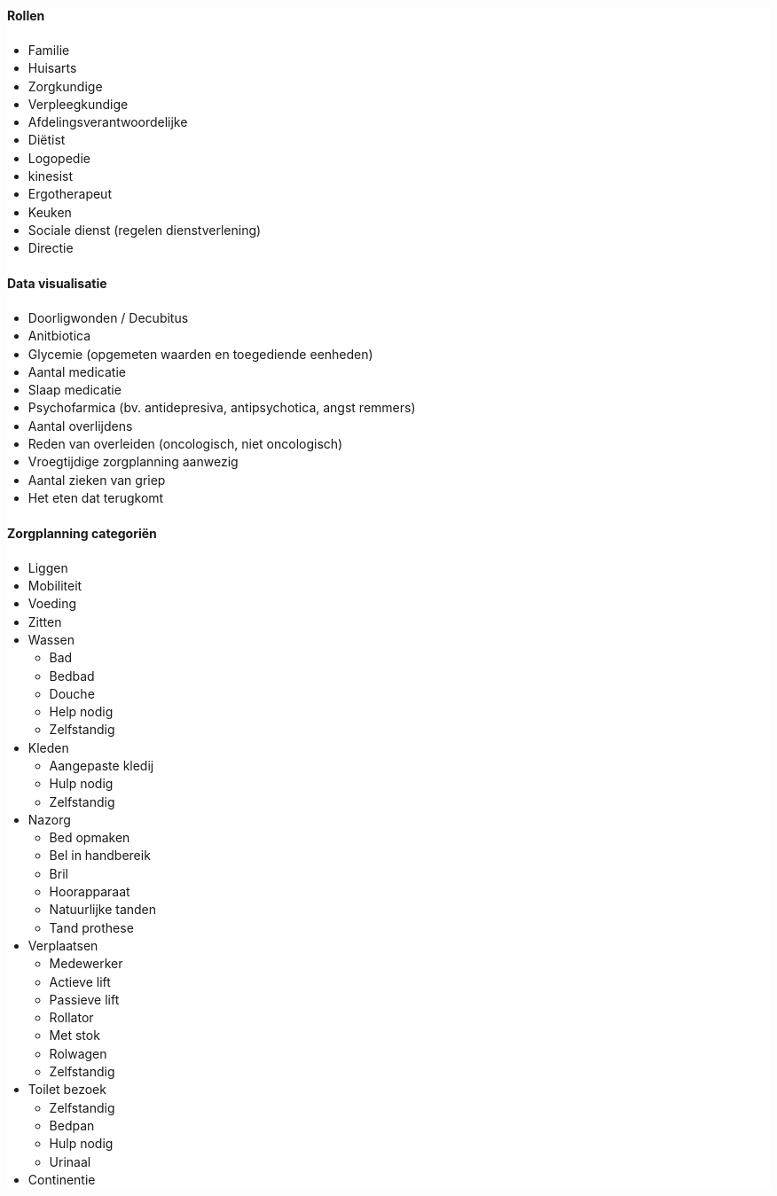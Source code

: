#### Rollen
* Familie
* Huisarts
* Zorgkundige
* Verpleegkundige
* Afdelingsverantwoordelijke
* Diëtist
* Logopedie
* kinesist
* Ergotherapeut
* Keuken
* Sociale dienst (regelen dienstverlening)
* Directie

#### Data visualisatie
* Doorligwonden / Decubitus
* Anitbiotica
* Glycemie (opgemeten waarden en toegediende eenheden)
* Aantal medicatie
* Slaap medicatie
* Psychofarmica (bv. antidepresiva, antipsychotica, angst remmers)
* Aantal overlijdens
* Reden van overleiden (oncologisch, niet oncologisch)
* Vroegtijdige zorgplanning aanwezig
* Aantal zieken van griep
* Het eten dat terugkomt


#### Zorgplanning categoriën
* Liggen
* Mobiliteit
* Voeding
* Zitten
* Wassen
  * Bad
  * Bedbad
  * Douche
  * Help nodig
  * Zelfstandig
* Kleden
  * Aangepaste kledij
  * Hulp nodig
  * Zelfstandig
* Nazorg
  * Bed opmaken
  * Bel in handbereik
  * Bril
  * Hoorapparaat
  * Natuurlijke tanden
  * Tand prothese
* Verplaatsen
  * Medewerker
  * Actieve lift
  * Passieve lift
  * Rollator
  * Met stok
  * Rolwagen
  * Zelfstandig
* Toilet bezoek
  * Zelfstandig
  * Bedpan
  * Hulp nodig
  * Urinaal
* Continentie